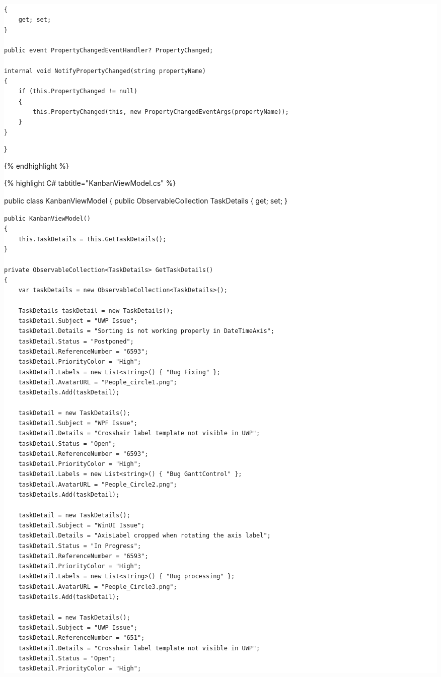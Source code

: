     {
        get; set;
    }

    public event PropertyChangedEventHandler? PropertyChanged;

    internal void NotifyPropertyChanged(string propertyName)
    {
        if (this.PropertyChanged != null)
        {
            this.PropertyChanged(this, new PropertyChangedEventArgs(propertyName));
        }
    }
}

{% endhighlight %}

{% highlight C# tabtitle="KanbanViewModel.cs" %}

public class KanbanViewModel
{
    public ObservableCollection<TaskDetails> TaskDetails { get; set; }

    public KanbanViewModel()
    {
        this.TaskDetails = this.GetTaskDetails();
    }

    private ObservableCollection<TaskDetails> GetTaskDetails()
    {
        var taskDetails = new ObservableCollection<TaskDetails>();

        TaskDetails taskDetail = new TaskDetails();
        taskDetail.Subject = "UWP Issue";
        taskDetail.Details = "Sorting is not working properly in DateTimeAxis";
        taskDetail.Status = "Postponed";
        taskDetail.ReferenceNumber = "6593";
        taskDetail.PriorityColor = "High";
        taskDetail.Labels = new List<string>() { "Bug Fixing" };
        taskDetail.AvatarURL = "People_circle1.png";
        taskDetails.Add(taskDetail);

        taskDetail = new TaskDetails();
        taskDetail.Subject = "WPF Issue";
        taskDetail.Details = "Crosshair label template not visible in UWP";
        taskDetail.Status = "Open";
        taskDetail.ReferenceNumber = "6593";
        taskDetail.PriorityColor = "High";
        taskDetail.Labels = new List<string>() { "Bug GanttControl" };
        taskDetail.AvatarURL = "People_Circle2.png";
        taskDetails.Add(taskDetail);

        taskDetail = new TaskDetails();
        taskDetail.Subject = "WinUI Issue";
        taskDetail.Details = "AxisLabel cropped when rotating the axis label";
        taskDetail.Status = "In Progress";
        taskDetail.ReferenceNumber = "6593";
        taskDetail.PriorityColor = "High";
        taskDetail.Labels = new List<string>() { "Bug processing" };
        taskDetail.AvatarURL = "People_Circle3.png";
        taskDetails.Add(taskDetail);

        taskDetail = new TaskDetails();
        taskDetail.Subject = "UWP Issue";
        taskDetail.ReferenceNumber = "651";
        taskDetail.Details = "Crosshair label template not visible in UWP";
        taskDetail.Status = "Open";
        taskDetail.PriorityColor = "High";